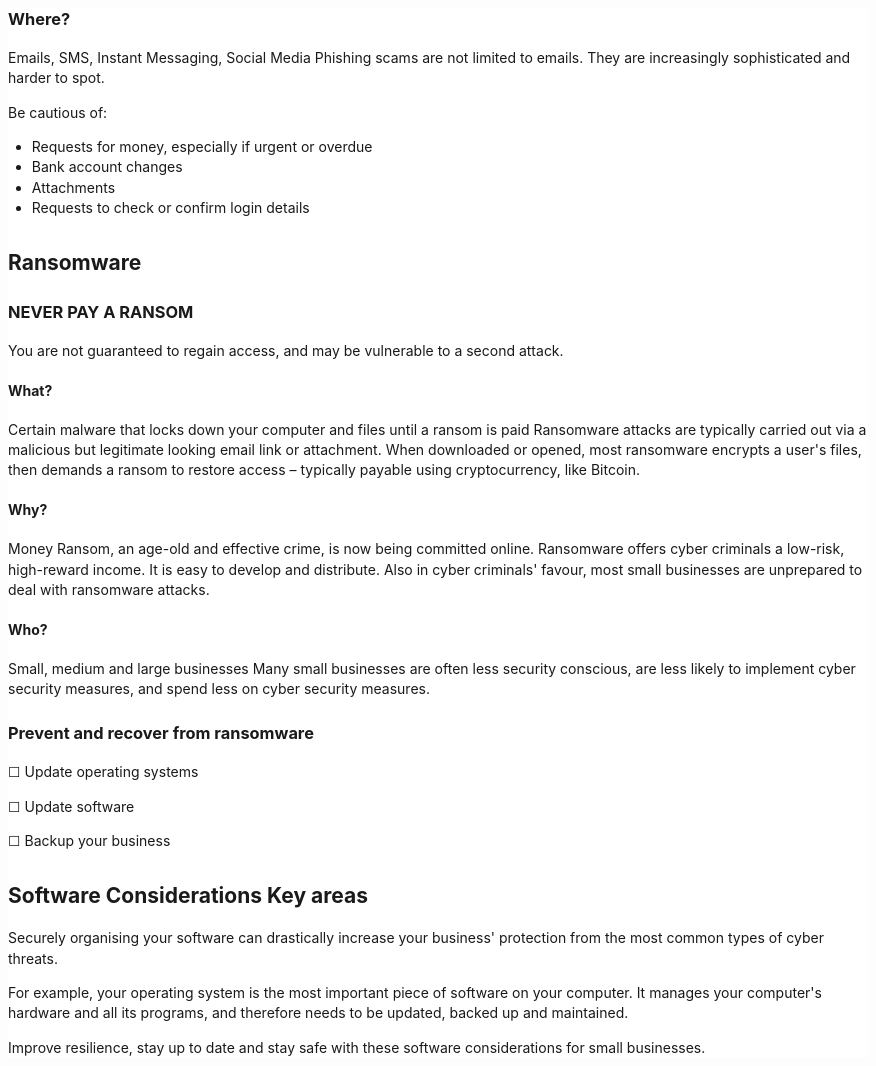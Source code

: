 ### Where?
Emails, SMS, Instant Messaging, Social Media
Phishing scams are not limited to emails. They are increasingly sophisticated and harder to spot.

Be cautious of:

- Requests for money, especially if urgent or overdue
- Bank account changes
- Attachments
- Requests to check or confirm login details

## Ransomware

### NEVER PAY A RANSOM

You are not guaranteed to regain access, and may be vulnerable to a second attack.

#### What?
Certain malware that locks down your computer and files until a ransom is paid
Ransomware attacks are typically carried out via a malicious but legitimate looking email link or attachment. When downloaded or opened, most ransomware encrypts a user's files, then demands a ransom to restore access – typically payable using cryptocurrency, like Bitcoin.

#### Why?
Money
Ransom, an age-old and effective crime, is now being committed online. Ransomware offers cyber criminals a low-risk, high-reward income. It is easy to develop and distribute. Also in cyber criminals' favour, most small businesses are unprepared to deal with ransomware attacks.

#### Who?
Small, medium and large businesses
Many small businesses are often less security conscious, are less likely to implement cyber security measures, and spend less on cyber security measures.

### Prevent and recover from ransomware

☐ Update operating systems

☐ Update software

☐ Backup your business

## Software Considerations Key areas
Securely organising your software can drastically increase your business' protection from the most common types of cyber threats.

For example, your operating system is the most important piece of software on your computer. It manages your computer's hardware and all its programs, and therefore needs to be updated, backed up and maintained.

Improve resilience, stay up to date and stay safe with these software considerations for small businesses.
